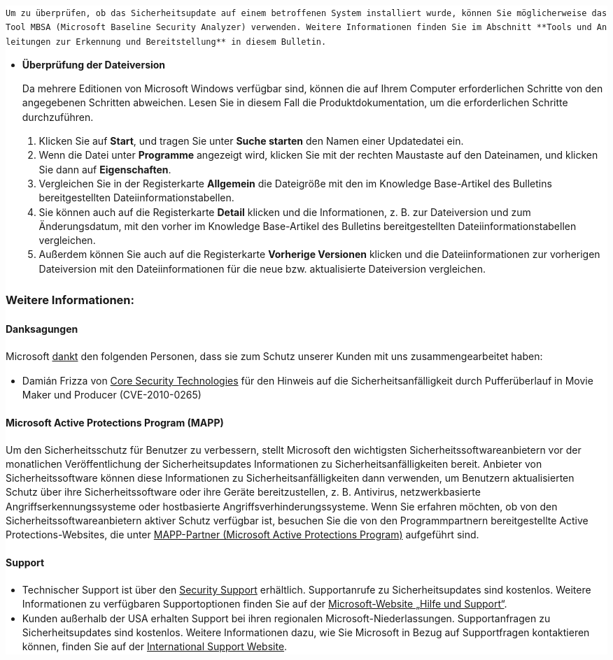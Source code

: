     Um zu überprüfen, ob das Sicherheitsupdate auf einem betroffenen System installiert wurde, können Sie möglicherweise das Tool MBSA (Microsoft Baseline Security Analyzer) verwenden. Weitere Informationen finden Sie im Abschnitt **Tools und Anleitungen zur Erkennung und Bereitstellung** in diesem Bulletin.

-   **Überprüfung der Dateiversion**

    Da mehrere Editionen von Microsoft Windows verfügbar sind, können die auf Ihrem Computer erforderlichen Schritte von den angegebenen Schritten abweichen. Lesen Sie in diesem Fall die Produktdokumentation, um die erforderlichen Schritte durchzuführen.

    1.  Klicken Sie auf **Start**, und tragen Sie unter **Suche starten** den Namen einer Updatedatei ein.
    2.  Wenn die Datei unter **Programme** angezeigt wird, klicken Sie mit der rechten Maustaste auf den Dateinamen, und klicken Sie dann auf **Eigenschaften**.  
    3.  Vergleichen Sie in der Registerkarte **Allgemein** die Dateigröße mit den im Knowledge Base-Artikel des Bulletins bereitgestellten Dateiinformationstabellen.
    4.  Sie können auch auf die Registerkarte **Detail** klicken und die Informationen, z. B. zur Dateiversion und zum Änderungsdatum, mit den vorher im Knowledge Base-Artikel des Bulletins bereitgestellten Dateiinformationstabellen vergleichen.
    5.  Außerdem können Sie auch auf die Registerkarte **Vorherige Versionen** klicken und die Dateiinformationen zur vorherigen Dateiversion mit den Dateiinformationen für die neue bzw. aktualisierte Dateiversion vergleichen.

### Weitere Informationen:

#### Danksagungen

Microsoft [dankt](http://www.microsoft.com/germany/technet/sicherheit/bulletins/policy.mspx) den folgenden Personen, dass sie zum Schutz unserer Kunden mit uns zusammengearbeitet haben:

-   Damián Frizza von [Core Security Technologies](http://www.coresecurity.com/) für den Hinweis auf die Sicherheitsanfälligkeit durch Pufferüberlauf in Movie Maker und Producer (CVE-2010-0265)

#### Microsoft Active Protections Program (MAPP)

Um den Sicherheitsschutz für Benutzer zu verbessern, stellt Microsoft den wichtigsten Sicherheitssoftwareanbietern vor der monatlichen Veröffentlichung der Sicherheitsupdates Informationen zu Sicherheitsanfälligkeiten bereit. Anbieter von Sicherheitssoftware können diese Informationen zu Sicherheitsanfälligkeiten dann verwenden, um Benutzern aktualisierten Schutz über ihre Sicherheitssoftware oder ihre Geräte bereitzustellen, z. B. Antivirus, netzwerkbasierte Angriffserkennungssysteme oder hostbasierte Angriffsverhinderungssysteme. Wenn Sie erfahren möchten, ob von den Sicherheitssoftwareanbietern aktiver Schutz verfügbar ist, besuchen Sie die von den Programmpartnern bereitgestellte Active Protections-Websites, die unter [MAPP-Partner (Microsoft Active Protections Program)](http://www.microsoft.com/security/msrc/mapp/partners.mspx) aufgeführt sind.

#### Support

-   Technischer Support ist über den [Security Support](http://go.microsoft.com/fwlink/?linkid=21131) erhältlich. Supportanrufe zu Sicherheitsupdates sind kostenlos. Weitere Informationen zu verfügbaren Supportoptionen finden Sie auf der [Microsoft-Website „Hilfe und Support“](http://support.microsoft.com/).
-   Kunden außerhalb der USA erhalten Support bei ihren regionalen Microsoft-Niederlassungen. Supportanfragen zu Sicherheitsupdates sind kostenlos. Weitere Informationen dazu, wie Sie Microsoft in Bezug auf Supportfragen kontaktieren können, finden Sie auf der [International Support Website](http://go.microsoft.com/fwlink/?linkid=21155).
